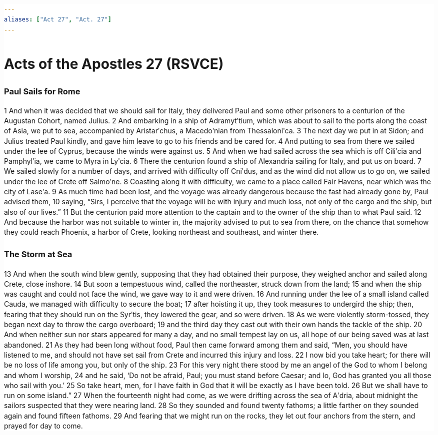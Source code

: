 ```yaml
---
aliases: ["Act 27", "Act. 27"]
---
```



# Acts of the Apostles 27 (RSVCE)

### Paul Sails for Rome
1 And when it was decided that we should sail for Italy, they delivered Paul and some other prisoners to a centurion of the Augustan Cohort, named Julius.
2 And embarking in a ship of Adramytʹtium, which was about to sail to the ports along the coast of Asia, we put to sea, accompanied by Aristarʹchus, a Macedoʹnian from Thessaloniʹca.
3 The next day we put in at Sidon; and Julius treated Paul kindly, and gave him leave to go to his friends and be cared for.
4 And putting to sea from there we sailed under the lee of Cyprus, because the winds were against us.
5 And when we had sailed across the sea which is off Ciliʹcia and Pamphylʹia, we came to Myra in Lyʹcia.
6 There the centurion found a ship of Alexandria sailing for Italy, and put us on board.
7 We sailed slowly for a number of days, and arrived with difficulty off Cniʹdus, and as the wind did not allow us to go on, we sailed under the lee of Crete off Salmoʹne.
8 Coasting along it with difficulty, we came to a place called Fair Havens, near which was the city of Laseʹa.
9 As much time had been lost, and the voyage was already dangerous because the fast had already gone by, Paul advised them,
10 saying, “Sirs, I perceive that the voyage will be with injury and much loss, not only of the cargo and the ship, but also of our lives.”
11 But the centurion paid more attention to the captain and to the owner of the ship than to what Paul said.
12 And because the harbor was not suitable to winter in, the majority advised to put to sea from there, on the chance that somehow they could reach Phoenix, a harbor of Crete, looking northeast and southeast, and winter there.
### The Storm at Sea
13 And when the south wind blew gently, supposing that they had obtained their purpose, they weighed anchor and sailed along Crete, close inshore.
14 But soon a tempestuous wind, called the northeaster, struck down from the land;
15 and when the ship was caught and could not face the wind, we gave way to it and were driven.
16 And running under the lee of a small island called Cauda, we managed with difficulty to secure the boat;
17 after hoisting it up, they took measures to undergird the ship; then, fearing that they should run on the Syrʹtis, they lowered the gear, and so were driven.
18 As we were violently storm-tossed, they began next day to throw the cargo overboard;
19 and the third day they cast out with their own hands the tackle of the ship.
20 And when neither sun nor stars appeared for many a day, and no small tempest lay on us, all hope of our being saved was at last abandoned.
21 As they had been long without food, Paul then came forward among them and said, “Men, you should have listened to me, and should not have set sail from Crete and incurred this injury and loss.
22 I now bid you take heart; for there will be no loss of life among you, but only of the ship.
23 For this very night there stood by me an angel of the God to whom I belong and whom I worship,
24 and he said, ‘Do not be afraid, Paul; you must stand before Caesar; and lo, God has granted you all those who sail with you.’
25 So take heart, men, for I have faith in God that it will be exactly as I have been told.
26 But we shall have to run on some island.”
27 When the fourteenth night had come, as we were drifting across the sea of Aʹdria, about midnight the sailors suspected that they were nearing land.
28 So they sounded and found twenty fathoms; a little farther on they sounded again and found fifteen fathoms.
29 And fearing that we might run on the rocks, they let out four anchors from the stern, and prayed for day to come.
